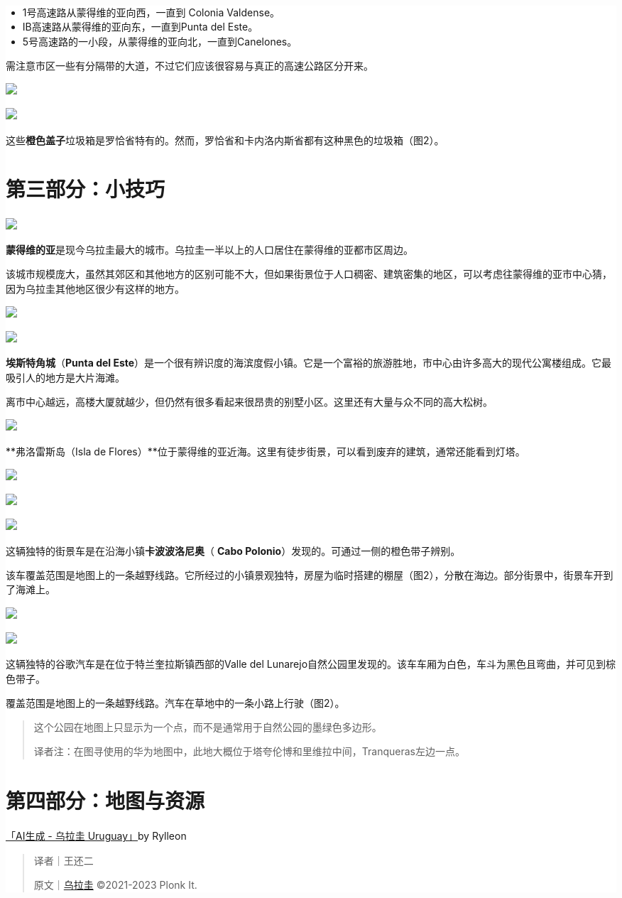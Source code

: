 + 1号高速路从蒙得维的亚向西，一直到 Colonia Valdense。
+ IB高速路从蒙得维的亚向东，一直到Punta del Este。
+ 5号高速路的一小段，从蒙得维的亚向北，一直到Canelones。

需注意市区一些有分隔带的大道，不过它们应该很容易与真正的高速公路区分开来。

![](https://cdn.nlark.com/yuque/0/2023/png/35076970/1680444646103-79fc5ad7-05ca-4af4-b589-bf2fd7e63369.png)

![](https://cdn.nlark.com/yuque/0/2023/png/35076970/1680444646651-8fcfb4f3-d0e6-403a-a10a-09d641bb0a8e.png)

这些**橙色盖子**垃圾箱是罗恰省特有的。然而，罗恰省和卡内洛内斯省都有这种黑色的垃圾箱（图2）。

# 第三部分：小技巧
![](https://cdn.nlark.com/yuque/0/2023/png/35076970/1680444647190-c7012185-2cf3-4135-9129-5848df69e9b2.png)

**蒙得维的亚**是现今乌拉圭最大的城市。乌拉圭一半以上的人口居住在蒙得维的亚都市区周边。

该城市规模庞大，虽然其郊区和其他地方的区别可能不大，但如果街景位于人口稠密、建筑密集的地区，可以考虑往蒙得维的亚市中心猜，因为乌拉圭其他地区很少有这样的地方。

![](https://cdn.nlark.com/yuque/0/2023/png/35076970/1680444647635-62253cc3-dcb7-4f2b-b036-4276917ab53d.png)

![](https://cdn.nlark.com/yuque/0/2023/png/35076970/1680444648169-b49545d8-3b2f-4c78-a181-b4171951ab2a.png)

**埃斯特角城**（**Punta del Este**）是一个很有辨识度的海滨度假小镇。它是一个富裕的旅游胜地，市中心由许多高大的现代公寓楼组成。它最吸引人的地方是大片海滩。

离市中心越远，高楼大厦就越少，但仍然有很多看起来很昂贵的别墅小区。这里还有大量与众不同的高大松树。

![](https://cdn.nlark.com/yuque/0/2023/png/35076970/1680444648696-e4cbf9f8-d780-4804-adbe-6d799ca0cb88.png)

**弗洛雷斯岛（Isla de Flores）**位于蒙得维的亚近海。这里有徒步街景，可以看到废弃的建筑，通常还能看到灯塔。

![](https://cdn.nlark.com/yuque/0/2023/png/35076970/1680444649192-20271159-173e-4aac-892e-6f5a8cbfcb3e.png)

![](https://cdn.nlark.com/yuque/0/2023/png/35076970/1680444649722-4733b523-557c-4982-8e40-6b970401c4d5.png)

![](https://cdn.nlark.com/yuque/0/2023/png/35076970/1680444650167-aff2cf3d-fc38-4351-a7a7-a8d9214cbeb8.png)

这辆独特的街景车是在沿海小镇**卡波波洛尼奥**（ **Cabo Polonio**）发现的。可通过一侧的橙色带子辨别。

该车覆盖范围是地图上的一条越野线路。它所经过的小镇景观独特，房屋为临时搭建的棚屋（图2），分散在海边。部分街景中，街景车开到了海滩上。

![](https://cdn.nlark.com/yuque/0/2023/png/35076970/1680444650598-259f9086-448f-49d3-af90-52fd4dcea28e.png)

![](https://cdn.nlark.com/yuque/0/2023/png/35076970/1680444651014-8a90c442-6903-432c-a044-554907f071c0.png)

这辆独特的谷歌汽车是在位于特兰奎拉斯镇西部的Valle del Lunarejo自然公园里发现的。该车车厢为白色，车斗为黑色且弯曲，并可见到棕色带子。

覆盖范围是地图上的一条越野线路。汽车在草地中的一条小路上行驶（图2）。

> 这个公园在地图上只显示为一个点，而不是通常用于自然公园的墨绿色多边形。
>
> 译者注：在图寻使用的华为地图中，此地大概位于塔夸伦博和里维拉中间，Tranqueras左边一点。
>

# 第四部分：地图与资源
[「AI生成 - 乌拉圭 Uruguay」](https://tuxun.fun/maps_detail?mapsId=892)by Rylleon



> 译者｜王还二
>
> 原文｜[乌拉圭](https://www.plonkit.net/uruguay) ©2021-2023 Plonk It.
>


